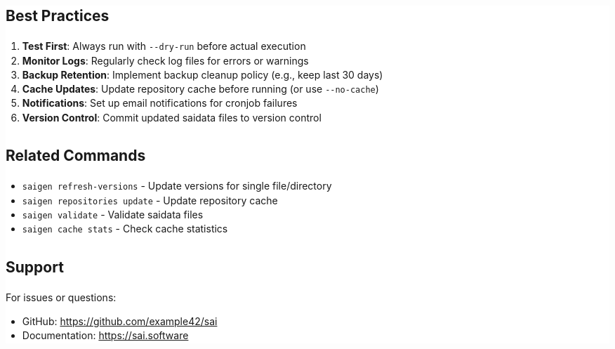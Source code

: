 ## Best Practices

1. **Test First**: Always run with `--dry-run` before actual execution
2. **Monitor Logs**: Regularly check log files for errors or warnings
3. **Backup Retention**: Implement backup cleanup policy (e.g., keep last 30 days)
4. **Cache Updates**: Update repository cache before running (or use `--no-cache`)
5. **Notifications**: Set up email notifications for cronjob failures
6. **Version Control**: Commit updated saidata files to version control

## Related Commands

- `saigen refresh-versions` - Update versions for single file/directory
- `saigen repositories update` - Update repository cache
- `saigen validate` - Validate saidata files
- `saigen cache stats` - Check cache statistics

## Support

For issues or questions:
- GitHub: https://github.com/example42/sai
- Documentation: https://sai.software
